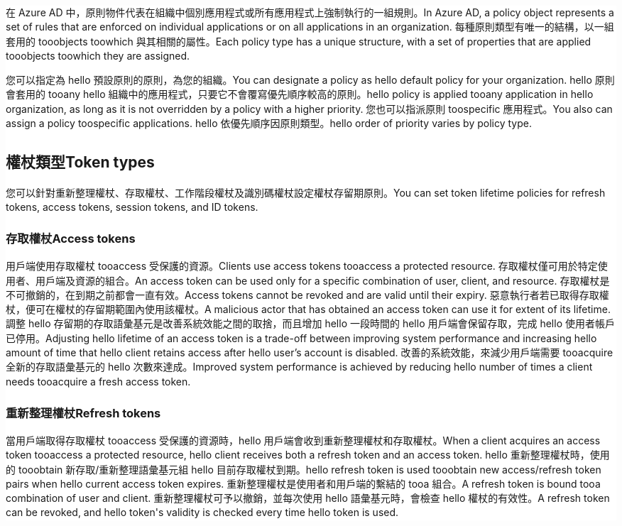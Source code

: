 <span data-ttu-id="398ee-110">在 Azure AD 中，原則物件代表在組織中個別應用程式或所有應用程式上強制執行的一組規則。</span><span class="sxs-lookup"><span data-stu-id="398ee-110">In Azure AD, a policy object represents a set of rules that are enforced on individual applications or on all applications in an organization.</span></span> <span data-ttu-id="398ee-111">每種原則類型有唯一的結構，以一組套用的 tooobjects toowhich 與其相關的屬性。</span><span class="sxs-lookup"><span data-stu-id="398ee-111">Each policy type has a unique structure, with a set of properties that are applied tooobjects toowhich they are assigned.</span></span>

<span data-ttu-id="398ee-112">您可以指定為 hello 預設原則的原則，為您的組織。</span><span class="sxs-lookup"><span data-stu-id="398ee-112">You can designate a policy as hello default policy for your organization.</span></span> <span data-ttu-id="398ee-113">hello 原則會套用的 tooany hello 組織中的應用程式，只要它不會覆寫優先順序較高的原則。</span><span class="sxs-lookup"><span data-stu-id="398ee-113">hello policy is applied tooany application in hello organization, as long as it is not overridden by a policy with a higher priority.</span></span> <span data-ttu-id="398ee-114">您也可以指派原則 toospecific 應用程式。</span><span class="sxs-lookup"><span data-stu-id="398ee-114">You also can assign a policy toospecific applications.</span></span> <span data-ttu-id="398ee-115">hello 依優先順序因原則類型。</span><span class="sxs-lookup"><span data-stu-id="398ee-115">hello order of priority varies by policy type.</span></span>


## <a name="token-types"></a><span data-ttu-id="398ee-116">權杖類型</span><span class="sxs-lookup"><span data-stu-id="398ee-116">Token types</span></span>

<span data-ttu-id="398ee-117">您可以針對重新整理權杖、存取權杖、工作階段權杖及識別碼權杖設定權杖存留期原則。</span><span class="sxs-lookup"><span data-stu-id="398ee-117">You can set token lifetime policies for refresh tokens, access tokens, session tokens, and ID tokens.</span></span>

### <a name="access-tokens"></a><span data-ttu-id="398ee-118">存取權杖</span><span class="sxs-lookup"><span data-stu-id="398ee-118">Access tokens</span></span>
<span data-ttu-id="398ee-119">用戶端使用存取權杖 tooaccess 受保護的資源。</span><span class="sxs-lookup"><span data-stu-id="398ee-119">Clients use access tokens tooaccess a protected resource.</span></span> <span data-ttu-id="398ee-120">存取權杖僅可用於特定使用者、用戶端及資源的組合。</span><span class="sxs-lookup"><span data-stu-id="398ee-120">An access token can be used only for a specific combination of user, client, and resource.</span></span> <span data-ttu-id="398ee-121">存取權杖是不可撤銷的，在到期之前都會一直有效。</span><span class="sxs-lookup"><span data-stu-id="398ee-121">Access tokens cannot be revoked and are valid until their expiry.</span></span> <span data-ttu-id="398ee-122">惡意執行者若已取得存取權杖，便可在權杖的存留期範圍內使用該權杖。</span><span class="sxs-lookup"><span data-stu-id="398ee-122">A malicious actor that has obtained an access token can use it for extent of its lifetime.</span></span> <span data-ttu-id="398ee-123">調整 hello 存留期的存取語彙基元是改善系統效能之間的取捨，而且增加 hello 一段時間的 hello 用戶端會保留存取，完成 hello 使用者帳戶已停用。</span><span class="sxs-lookup"><span data-stu-id="398ee-123">Adjusting hello lifetime of an access token is a trade-off between improving system performance and increasing hello amount of time that hello client retains access after hello user’s account is disabled.</span></span> <span data-ttu-id="398ee-124">改善的系統效能，來減少用戶端需要 tooacquire 全新的存取語彙基元的 hello 次數來達成。</span><span class="sxs-lookup"><span data-stu-id="398ee-124">Improved system performance is achieved by reducing hello number of times a client needs tooacquire a fresh access token.</span></span>

### <a name="refresh-tokens"></a><span data-ttu-id="398ee-125">重新整理權杖</span><span class="sxs-lookup"><span data-stu-id="398ee-125">Refresh tokens</span></span>
<span data-ttu-id="398ee-126">當用戶端取得存取權杖 tooaccess 受保護的資源時，hello 用戶端會收到重新整理權杖和存取權杖。</span><span class="sxs-lookup"><span data-stu-id="398ee-126">When a client acquires an access token tooaccess a protected resource, hello client receives both a refresh token and an access token.</span></span> <span data-ttu-id="398ee-127">hello 重新整理權杖時，使用的 tooobtain 新存取/重新整理語彙基元組 hello 目前存取權杖到期。</span><span class="sxs-lookup"><span data-stu-id="398ee-127">hello refresh token is used tooobtain new access/refresh token pairs when hello current access token expires.</span></span> <span data-ttu-id="398ee-128">重新整理權杖是使用者和用戶端的繫結的 tooa 組合。</span><span class="sxs-lookup"><span data-stu-id="398ee-128">A refresh token is bound tooa combination of user and client.</span></span> <span data-ttu-id="398ee-129">重新整理權杖可予以撤銷，並每次使用 hello 語彙基元時，會檢查 hello 權杖的有效性。</span><span class="sxs-lookup"><span data-stu-id="398ee-129">A refresh token can be revoked, and hello token's validity is checked every time hello token is used.</span></span>

